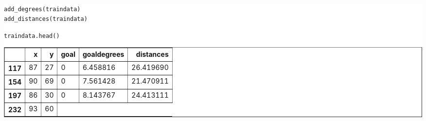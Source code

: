 
```python
add_degrees(traindata)
add_distances(traindata)
```


```python
traindata.head()
```




<div>
<style scoped>
    .dataframe tbody tr th:only-of-type {
        vertical-align: middle;
    }

    .dataframe tbody tr th {
        vertical-align: top;
    }

    .dataframe thead th {
        text-align: right;
    }
</style>
<table border="1" class="dataframe">
  <thead>
    <tr style="text-align: right;">
      <th></th>
      <th>x</th>
      <th>y</th>
      <th>goal</th>
      <th>goaldegrees</th>
      <th>distances</th>
    </tr>
  </thead>
  <tbody>
    <tr>
      <th>117</th>
      <td>87</td>
      <td>27</td>
      <td>0</td>
      <td>6.458816</td>
      <td>26.419690</td>
    </tr>
    <tr>
      <th>154</th>
      <td>90</td>
      <td>69</td>
      <td>0</td>
      <td>7.561428</td>
      <td>21.470911</td>
    </tr>
    <tr>
      <th>197</th>
      <td>86</td>
      <td>30</td>
      <td>0</td>
      <td>8.143767</td>
      <td>24.413111</td>
    </tr>
    <tr>
      <th>232</th>
      <td>93</td>
      <td>60</td>